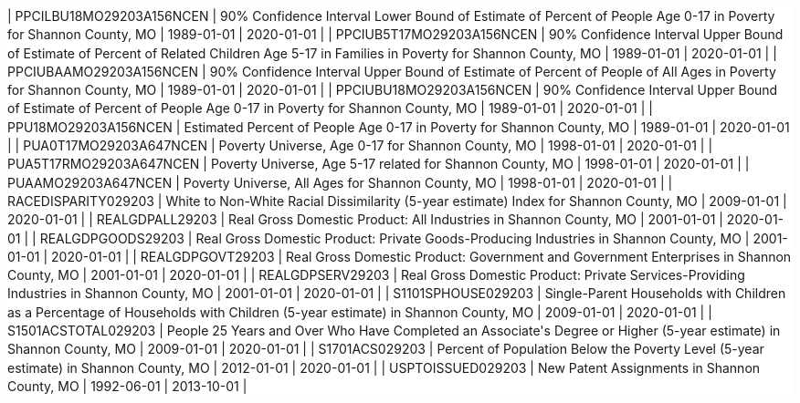 | PPCILBU18MO29203A156NCEN  | 90% Confidence Interval Lower Bound of Estimate of Percent of People Age 0-17 in Poverty for Shannon County, MO                                                             | 1989-01-01          | 2020-01-01        |
| PPCIUB5T17MO29203A156NCEN | 90% Confidence Interval Upper Bound of Estimate of Percent of Related Children Age 5-17 in Families in Poverty for Shannon County, MO                                       | 1989-01-01          | 2020-01-01        |
| PPCIUBAAMO29203A156NCEN   | 90% Confidence Interval Upper Bound of Estimate of Percent of People of All Ages in Poverty for Shannon County, MO                                                          | 1989-01-01          | 2020-01-01        |
| PPCIUBU18MO29203A156NCEN  | 90% Confidence Interval Upper Bound of Estimate of Percent of People Age 0-17 in Poverty for Shannon County, MO                                                             | 1989-01-01          | 2020-01-01        |
| PPU18MO29203A156NCEN      | Estimated Percent of People Age 0-17 in Poverty for Shannon County, MO                                                                                                      | 1989-01-01          | 2020-01-01        |
| PUA0T17MO29203A647NCEN    | Poverty Universe, Age 0-17 for Shannon County, MO                                                                                                                           | 1998-01-01          | 2020-01-01        |
| PUA5T17RMO29203A647NCEN   | Poverty Universe, Age 5-17 related for Shannon County, MO                                                                                                                   | 1998-01-01          | 2020-01-01        |
| PUAAMO29203A647NCEN       | Poverty Universe, All Ages for Shannon County, MO                                                                                                                           | 1998-01-01          | 2020-01-01        |
| RACEDISPARITY029203       | White to Non-White Racial Dissimilarity (5-year estimate) Index for Shannon County, MO                                                                                      | 2009-01-01          | 2020-01-01        |
| REALGDPALL29203           | Real Gross Domestic Product: All Industries in Shannon County, MO                                                                                                           | 2001-01-01          | 2020-01-01        |
| REALGDPGOODS29203         | Real Gross Domestic Product: Private Goods-Producing Industries in Shannon County, MO                                                                                       | 2001-01-01          | 2020-01-01        |
| REALGDPGOVT29203          | Real Gross Domestic Product: Government and Government Enterprises in Shannon County, MO                                                                                    | 2001-01-01          | 2020-01-01        |
| REALGDPSERV29203          | Real Gross Domestic Product: Private Services-Providing Industries in Shannon County, MO                                                                                    | 2001-01-01          | 2020-01-01        |
| S1101SPHOUSE029203        | Single-Parent Households with Children as a Percentage of Households with Children (5-year estimate) in Shannon County, MO                                                  | 2009-01-01          | 2020-01-01        |
| S1501ACSTOTAL029203       | People 25 Years and Over Who Have Completed an Associate's Degree or Higher (5-year estimate) in Shannon County, MO                                                         | 2009-01-01          | 2020-01-01        |
| S1701ACS029203            | Percent of Population Below the Poverty Level (5-year estimate) in Shannon County, MO                                                                                       | 2012-01-01          | 2020-01-01        |
| USPTOISSUED029203         | New Patent Assignments in Shannon County, MO                                                                                                                                | 1992-06-01          | 2013-10-01        |